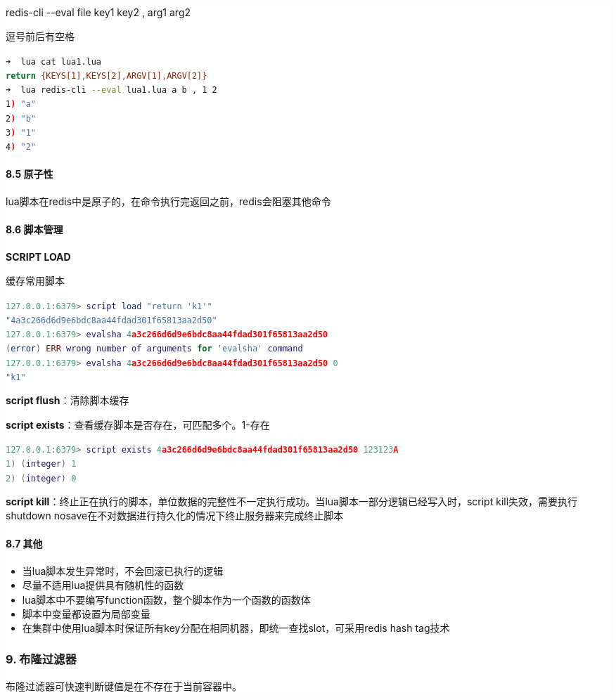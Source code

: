 redis-cli --eval file key1 key2 , arg1 arg2

逗号前后有空格

```sh
➜  lua cat lua1.lua
return {KEYS[1],KEYS[2],ARGV[1],ARGV[2]}
➜  lua redis-cli --eval lua1.lua a b , 1 2
1) "a"
2) "b"
3) "1"
4) "2"
```

#### 8.5 原子性

lua脚本在redis中是原子的，在命令执行完返回之前，redis会阻塞其他命令

#### 8.6 脚本管理

**SCRIPT LOAD**

缓存常用脚本

```lua
127.0.0.1:6379> script load "return 'k1'"
"4a3c266d6d9e6bdc8aa44fdad301f65813aa2d50"
127.0.0.1:6379> evalsha 4a3c266d6d9e6bdc8aa44fdad301f65813aa2d50
(error) ERR wrong number of arguments for 'evalsha' command
127.0.0.1:6379> evalsha 4a3c266d6d9e6bdc8aa44fdad301f65813aa2d50 0
"k1"
```

**script flush**：清除脚本缓存

**script exists**：查看缓存脚本是否存在，可匹配多个。1-存在

```lua
127.0.0.1:6379> script exists 4a3c266d6d9e6bdc8aa44fdad301f65813aa2d50 123123A
1) (integer) 1
2) (integer) 0
```

**script kill**：终止正在执行的脚本，单位数据的完整性不一定执行成功。当lua脚本一部分逻辑已经写入时，script kill失效，需要执行shutdown nosave在不对数据进行持久化的情况下终止服务器来完成终止脚本

#### 8.7 其他

- 当lua脚本发生异常时，不会回滚已执行的逻辑
- 尽量不适用lua提供具有随机性的函数
- lua脚本中不要编写function函数，整个脚本作为一个函数的函数体
- 脚本中变量都设置为局部变量
- 在集群中使用lua脚本时保证所有key分配在相同机器，即统一查找slot，可采用redis hash tag技术

### 9. 布隆过滤器

布隆过滤器可快速判断键值是在不存在于当前容器中。
